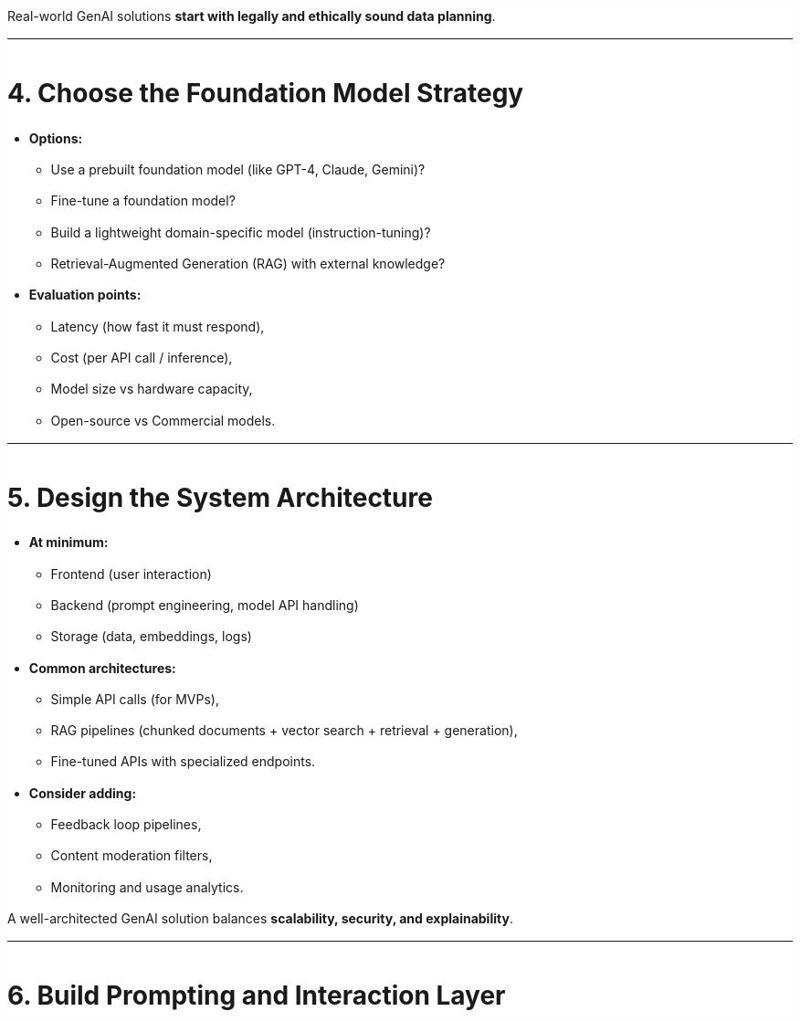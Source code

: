 Real-world GenAI solutions **start with legally and ethically sound data planning**.

---

# **4. Choose the Foundation Model Strategy**

- **Options:**
  
  - Use a prebuilt foundation model (like GPT-4, Claude, Gemini)?
  
  - Fine-tune a foundation model?
  
  - Build a lightweight domain-specific model (instruction-tuning)?
  
  - Retrieval-Augmented Generation (RAG) with external knowledge?

- **Evaluation points:**
  
  - Latency (how fast it must respond),
  
  - Cost (per API call / inference),
  
  - Model size vs hardware capacity,
  
  - Open-source vs Commercial models.

---

# **5. Design the System Architecture**

- **At minimum:**
  
  - Frontend (user interaction)
  
  - Backend (prompt engineering, model API handling)
  
  - Storage (data, embeddings, logs)

- **Common architectures:**
  
  - Simple API calls (for MVPs),
  
  - RAG pipelines (chunked documents + vector search + retrieval + generation),
  
  - Fine-tuned APIs with specialized endpoints.

- **Consider adding:**
  
  - Feedback loop pipelines,
  
  - Content moderation filters,
  
  - Monitoring and usage analytics.

A well-architected GenAI solution balances **scalability, security, and explainability**.

---

# **6. Build Prompting and Interaction Layer**
